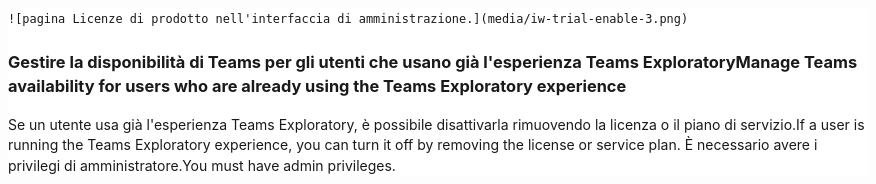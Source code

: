     ![pagina Licenze di prodotto nell'interfaccia di amministrazione.](media/iw-trial-enable-3.png)

### <a name="manage-teams-availability-for-users-who-are-already-using-the-teams-exploratory-experience"></a><span data-ttu-id="7da1d-171">Gestire la disponibilità di Teams per gli utenti che usano già l'esperienza Teams Exploratory</span><span class="sxs-lookup"><span data-stu-id="7da1d-171">Manage Teams availability for users who are already using the Teams Exploratory experience</span></span>

<span data-ttu-id="7da1d-172">Se un utente usa già l'esperienza Teams Exploratory, è possibile disattivarla rimuovendo la licenza o il piano di servizio.</span><span class="sxs-lookup"><span data-stu-id="7da1d-172">If a user is running the Teams Exploratory experience, you can turn it off by removing the license or service plan.</span></span> <span data-ttu-id="7da1d-173">È necessario avere i privilegi di amministratore.</span><span class="sxs-lookup"><span data-stu-id="7da1d-173">You must have admin privileges.</span></span>

